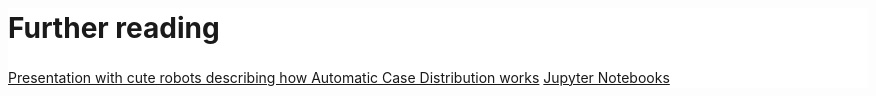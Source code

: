 # Further reading
[Presentation with cute robots describing how Automatic Case Distribution works](https://github.com/department-of-veterans-affairs/caseflow/files/2971837/2018-11-14.Automatic.Case.Distribution.UPDATED.pdf)
[Jupyter Notebooks](https://github.com/department-of-veterans-affairs/docketeer)
